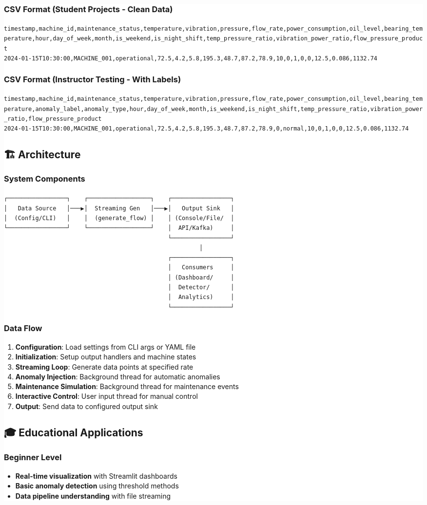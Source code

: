 ### **CSV Format (Student Projects - Clean Data)**
```csv
timestamp,machine_id,maintenance_status,temperature,vibration,pressure,flow_rate,power_consumption,oil_level,bearing_temperature,hour,day_of_week,month,is_weekend,is_night_shift,temp_pressure_ratio,vibration_power_ratio,flow_pressure_product
2024-01-15T10:30:00,MACHINE_001,operational,72.5,4.2,5.8,195.3,48.7,87.2,78.9,10,0,1,0,0,12.5,0.086,1132.74
```

### **CSV Format (Instructor Testing - With Labels)**
```csv
timestamp,machine_id,maintenance_status,temperature,vibration,pressure,flow_rate,power_consumption,oil_level,bearing_temperature,anomaly_label,anomaly_type,hour,day_of_week,month,is_weekend,is_night_shift,temp_pressure_ratio,vibration_power_ratio,flow_pressure_product
2024-01-15T10:30:00,MACHINE_001,operational,72.5,4.2,5.8,195.3,48.7,87.2,78.9,0,normal,10,0,1,0,0,12.5,0.086,1132.74
```

## 🏗️ Architecture

### **System Components**

```
┌─────────────────┐    ┌──────────────────┐    ┌─────────────────┐
│   Data Source   │───▶│  Streaming Gen   │───▶│   Output Sink   │
│  (Config/CLI)   │    │  (generate_flow) │    │ (Console/File/  │
└─────────────────┘    └──────────────────┘    │  API/Kafka)     │
                                               └─────────────────┘
                                                        │
                                               ┌─────────────────┐
                                               │   Consumers     │
                                               │ (Dashboard/     │
                                               │  Detector/      │
                                               │  Analytics)     │
                                               └─────────────────┘
```

### **Data Flow**

1. **Configuration**: Load settings from CLI args or YAML file
2. **Initialization**: Setup output handlers and machine states
3. **Streaming Loop**: Generate data points at specified rate
4. **Anomaly Injection**: Background thread for automatic anomalies
5. **Maintenance Simulation**: Background thread for maintenance events
6. **Interactive Control**: User input thread for manual control
7. **Output**: Send data to configured output sink

## 🎓 Educational Applications

### **Beginner Level**
- **Real-time visualization** with Streamlit dashboards
- **Basic anomaly detection** using threshold methods
- **Data pipeline understanding** with file streaming
